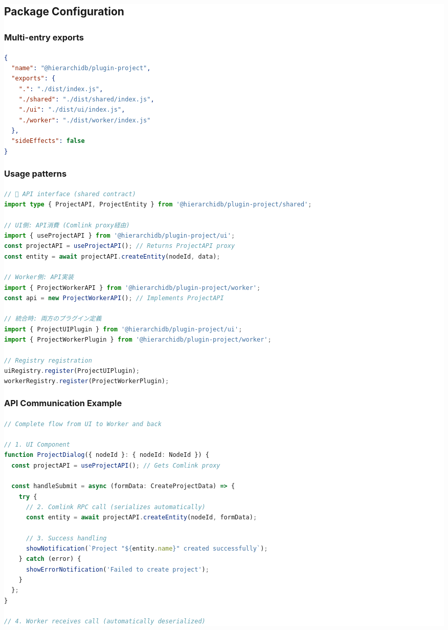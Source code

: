 ## Package Configuration

### Multi-entry exports

```json
{
  "name": "@hierarchidb/plugin-project",
  "exports": {
    ".": "./dist/index.js",
    "./shared": "./dist/shared/index.js",
    "./ui": "./dist/ui/index.js",
    "./worker": "./dist/worker/index.js"
  },
  "sideEffects": false
}
```

### Usage patterns

```typescript
// 🔑 API interface (shared contract)
import type { ProjectAPI, ProjectEntity } from '@hierarchidb/plugin-project/shared';

// UI側: API消費 (Comlink proxy経由)
import { useProjectAPI } from '@hierarchidb/plugin-project/ui';
const projectAPI = useProjectAPI(); // Returns ProjectAPI proxy
const entity = await projectAPI.createEntity(nodeId, data);

// Worker側: API実装
import { ProjectWorkerAPI } from '@hierarchidb/plugin-project/worker';
const api = new ProjectWorkerAPI(); // Implements ProjectAPI

// 統合時: 両方のプラグイン定義
import { ProjectUIPlugin } from '@hierarchidb/plugin-project/ui';
import { ProjectWorkerPlugin } from '@hierarchidb/plugin-project/worker';

// Registry registration
uiRegistry.register(ProjectUIPlugin);
workerRegistry.register(ProjectWorkerPlugin);
```

### API Communication Example

```typescript
// Complete flow from UI to Worker and back

// 1. UI Component
function ProjectDialog({ nodeId }: { nodeId: NodeId }) {
  const projectAPI = useProjectAPI(); // Gets Comlink proxy
  
  const handleSubmit = async (formData: CreateProjectData) => {
    try {
      // 2. Comlink RPC call (serializes automatically)
      const entity = await projectAPI.createEntity(nodeId, formData);
      
      // 3. Success handling
      showNotification(`Project "${entity.name}" created successfully`);
    } catch (error) {
      showErrorNotification('Failed to create project');
    }
  };
}

// 4. Worker receives call (automatically deserialized)
```